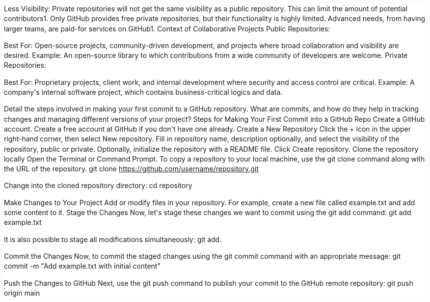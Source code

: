 Less Visibility: Private repositories will not get the same visibility as a public repository. This can limit the amount of potential contributors1.
Only GitHub provides free private repositories, but their functionality is highly limited. Advanced needs, from having larger teams, are paid-for services on GitHub1.
Context of Collaborative Projects
Public Repositories:

Best For: Open-source projects, community-driven development, and projects where broad collaboration and visibility are desired.
Example: An open-source library to which contributions from a wide community of developers are welcome.
Private Repositories:

Best For: Proprietary projects, client work, and internal development where security and access control are critical.
Example: A company's internal software project, which contains business-critical logics and data.

Detail the steps involved in making your first commit to a GitHub repository. What are commits, and how do they help in tracking changes and managing different versions of your project?
Steps for Making Your First Commit into a GitHub Repo
Create a GitHub account.
Create a free account at GitHub if you don't have one already.
Create a New Repository
Click the + icon in the upper right-hand corner, then select New repository.
Fill in repository name, description optionally, and select the visibility of the repository, public or private.
Optionally, initialize the repository with a README file.
Click Create repository.
Clone the repository locally
Open the Terminal or Command Prompt.
To copy a repository to your local machine, use the git clone command along with the URL of the repository.
git clone https://github.com/username/repository.git

Change into the cloned repository directory:
cd repository

Make Changes to Your Project
Add or modify files in your repository. For example, create a new file called example.txt and add some content to it.
Stage the Changes
Now, let's stage these changes we want to commit using the git add command:
git add example.txt

It is also possible to stage all modifications simultaneously:
git add. 

Commit the Changes
Now, to commit the staged changes using the git commit command with an appropriate message:
git commit -m "Add example.txt with initial content"

Push the Changes to GitHub
Next, use the git push command to publish your commit to the GitHub remote repository:
git push origin main
